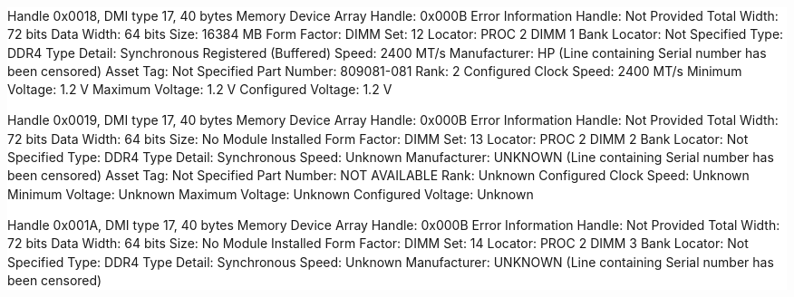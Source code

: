 Handle 0x0018, DMI type 17, 40 bytes
Memory Device
	Array Handle: 0x000B
	Error Information Handle: Not Provided
	Total Width: 72 bits
	Data Width: 64 bits
	Size: 16384 MB
	Form Factor: DIMM
	Set: 12
	Locator: PROC 2 DIMM 1
	Bank Locator: Not Specified
	Type: DDR4
	Type Detail: Synchronous Registered (Buffered)
	Speed: 2400 MT/s
	Manufacturer: HP
	(Line containing Serial number has been censored)
	Asset Tag: Not Specified
	Part Number: 809081-081
	Rank: 2
	Configured Clock Speed: 2400 MT/s
	Minimum Voltage: 1.2 V
	Maximum Voltage: 1.2 V
	Configured Voltage: 1.2 V

Handle 0x0019, DMI type 17, 40 bytes
Memory Device
	Array Handle: 0x000B
	Error Information Handle: Not Provided
	Total Width: 72 bits
	Data Width: 64 bits
	Size: No Module Installed
	Form Factor: DIMM
	Set: 13
	Locator: PROC 2 DIMM 2
	Bank Locator: Not Specified
	Type: DDR4
	Type Detail: Synchronous
	Speed: Unknown
	Manufacturer: UNKNOWN
	(Line containing Serial number has been censored)
	Asset Tag: Not Specified
	Part Number: NOT AVAILABLE
	Rank: Unknown
	Configured Clock Speed: Unknown
	Minimum Voltage: Unknown
	Maximum Voltage: Unknown
	Configured Voltage: Unknown

Handle 0x001A, DMI type 17, 40 bytes
Memory Device
	Array Handle: 0x000B
	Error Information Handle: Not Provided
	Total Width: 72 bits
	Data Width: 64 bits
	Size: No Module Installed
	Form Factor: DIMM
	Set: 14
	Locator: PROC 2 DIMM 3
	Bank Locator: Not Specified
	Type: DDR4
	Type Detail: Synchronous
	Speed: Unknown
	Manufacturer: UNKNOWN
	(Line containing Serial number has been censored)